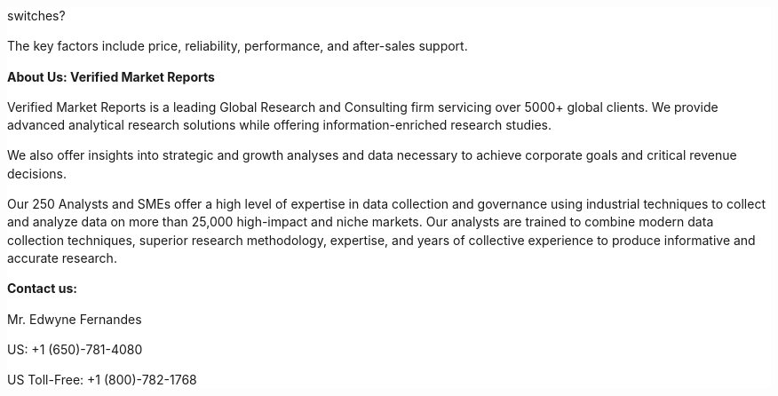 switches?</h3> <p>The key factors include price, reliability, performance, and after-sales support.</p> </li></ol></body></html><p id="" class=""><strong>About Us: Verified Market Reports</strong></p><p id="" class="">Verified Market Reports is a leading Global Research and Consulting firm servicing over 5000+ global clients. We provide advanced analytical research solutions while offering information-enriched research studies.</p><p id="" class="">We also offer insights into strategic and growth analyses and data necessary to achieve corporate goals and critical revenue decisions.</p><p id="" class="">Our 250 Analysts and SMEs offer a high level of expertise in data collection and governance using industrial techniques to collect and analyze data on more than 25,000 high-impact and niche markets. Our analysts are trained to combine modern data collection techniques, superior research methodology, expertise, and years of collective experience to produce informative and accurate research.</p><p id="" class=""><strong>Contact us:</strong></p><p id="" class="">Mr. Edwyne Fernandes</p><p id="" class="">US: +1 (650)-781-4080</p><p id="" class="">US Toll-Free: +1 (800)-782-1768</p>
